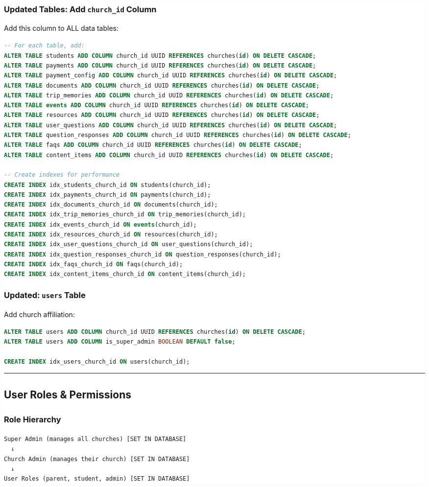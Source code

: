 ### Updated Tables: Add `church_id` Column
Add this column to ALL data tables:

```sql
-- For each table, add:
ALTER TABLE students ADD COLUMN church_id UUID REFERENCES churches(id) ON DELETE CASCADE;
ALTER TABLE payments ADD COLUMN church_id UUID REFERENCES churches(id) ON DELETE CASCADE;
ALTER TABLE payment_config ADD COLUMN church_id UUID REFERENCES churches(id) ON DELETE CASCADE;
ALTER TABLE documents ADD COLUMN church_id UUID REFERENCES churches(id) ON DELETE CASCADE;
ALTER TABLE trip_memories ADD COLUMN church_id UUID REFERENCES churches(id) ON DELETE CASCADE;
ALTER TABLE events ADD COLUMN church_id UUID REFERENCES churches(id) ON DELETE CASCADE;
ALTER TABLE resources ADD COLUMN church_id UUID REFERENCES churches(id) ON DELETE CASCADE;
ALTER TABLE user_questions ADD COLUMN church_id UUID REFERENCES churches(id) ON DELETE CASCADE;
ALTER TABLE question_responses ADD COLUMN church_id UUID REFERENCES churches(id) ON DELETE CASCADE;
ALTER TABLE faqs ADD COLUMN church_id UUID REFERENCES churches(id) ON DELETE CASCADE;
ALTER TABLE content_items ADD COLUMN church_id UUID REFERENCES churches(id) ON DELETE CASCADE;

-- Create indexes for performance
CREATE INDEX idx_students_church_id ON students(church_id);
CREATE INDEX idx_payments_church_id ON payments(church_id);
CREATE INDEX idx_documents_church_id ON documents(church_id);
CREATE INDEX idx_trip_memories_church_id ON trip_memories(church_id);
CREATE INDEX idx_events_church_id ON events(church_id);
CREATE INDEX idx_resources_church_id ON resources(church_id);
CREATE INDEX idx_user_questions_church_id ON user_questions(church_id);
CREATE INDEX idx_question_responses_church_id ON question_responses(church_id);
CREATE INDEX idx_faqs_church_id ON faqs(church_id);
CREATE INDEX idx_content_items_church_id ON content_items(church_id);
```

### Updated: `users` Table
Add church affiliation:

```sql
ALTER TABLE users ADD COLUMN church_id UUID REFERENCES churches(id) ON DELETE CASCADE;
ALTER TABLE users ADD COLUMN is_super_admin BOOLEAN DEFAULT false;

CREATE INDEX idx_users_church_id ON users(church_id);
```

---

## User Roles & Permissions

### Role Hierarchy
```
Super Admin (manages all churches) [SET IN DATABASE]
  ↓
Church Admin (manages their church) [SET IN DATABASE]
  ↓
User Roles (parent, student, admin) [SET IN DATABASE]
```
